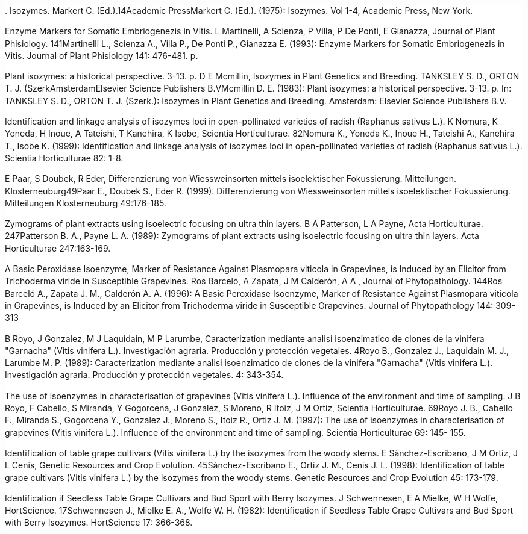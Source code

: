 . Isozymes. Markert C. (Ed.).14Academic PressMarkert C. (Ed.). (1975): Isozymes. Vol 1-4, Academic Press, New York.

Enzyme Markers for Somatic Embriogenezis in Vitis. L Martinelli, A Scienza, P Villa, P De Ponti, E Gianazza, Journal of Plant Phisiology. 141Martinelli L., Scienza A., Villa P., De Ponti P., Gianazza E. (1993): Enzyme Markers for Somatic Embriogenezis in Vitis. Journal of Plant Phisiology 141: 476-481. p.

Plant isozymes: a historical perspective. 3-13. p. D E Mcmillin, Isozymes in Plant Genetics and Breeding. TANKSLEY S. D., ORTON T. J. (SzerkAmsterdamElsevier Science Publishers B.VMcmillin D. E. (1983): Plant isozymes: a historical perspective. 3-13. p. In: TANKSLEY S. D., ORTON T. J. (Szerk.): Isozymes in Plant Genetics and Breeding. Amsterdam: Elsevier Science Publishers B.V.

Identification and linkage analysis of isozymes loci in open-pollinated varieties of radish (Raphanus sativus L.). K Nomura, K Yoneda, H Inoue, A Tateishi, T Kanehira, K Isobe, Scientia Horticulturae. 82Nomura K., Yoneda K., Inoue H., Tateishi A., Kanehira T., Isobe K. (1999): Identification and linkage analysis of isozymes loci in open-pollinated varieties of radish (Raphanus sativus L.). Scientia Horticulturae 82: 1-8.

E Paar, S Doubek, R Eder, Differenzierung von Wiessweinsorten mittels isoelektischer Fokussierung. Mitteilungen. Klosterneuburg49Paar E., Doubek S., Eder R. (1999): Differenzierung von Wiessweinsorten mittels isoelektischer Fokussierung. Mitteilungen Klosterneuburg 49:176-185.

Zymograms of plant extracts using isoelectric focusing on ultra thin layers. B A Patterson, L A Payne, Acta Horticulturae. 247Patterson B. A., Payne L. A. (1989): Zymograms of plant extracts using isoelectric focusing on ultra thin layers. Acta Horticulturae 247:163-169.

A Basic Peroxidase Isoenzyme, Marker of Resistance Against Plasmopara viticola in Grapevines, is Induced by an Elicitor from Trichoderma viride in Susceptible Grapevines. Ros Barceló, A Zapata, J M Calderón, A A , Journal of Phytopathology. 144Ros Barceló A., Zapata J. M., Calderón A. A. (1996): A Basic Peroxidase Isoenzyme, Marker of Resistance Against Plasmopara viticola in Grapevines, is Induced by an Elicitor from Trichoderma viride in Susceptible Grapevines. Journal of Phytopathology 144: 309-313

B Royo, J Gonzalez, M J Laquidain, M P Larumbe, Caracterization mediante analisi isoenzimatico de clones de la vinifera "Garnacha" (Vitis vinifera L.). Investigación agraria. Producción y protección vegetales. 4Royo B., Gonzalez J., Laquidain M. J., Larumbe M. P. (1989): Caracterization mediante analisi isoenzimatico de clones de la vinifera "Garnacha" (Vitis vinifera L.). Investigación agraria. Producción y protección vegetales. 4: 343-354.

The use of isoenzymes in characterisation of grapevines (Vitis vinifera L.). Influence of the environment and time of sampling. J B Royo, F Cabello, S Miranda, Y Gogorcena, J Gonzalez, S Moreno, R Itoiz, J M Ortiz, Scientia Horticulturae. 69Royo J. B., Cabello F., Miranda S., Gogorcena Y., Gonzalez J., Moreno S., Itoiz R., Ortiz J. M. (1997): The use of isoenzymes in characterisation of grapevines (Vitis vinifera L.). Influence of the environment and time of sampling. Scientia Horticulturae 69: 145- 155.

Identification of table grape cultivars (Vitis vinifera L.) by the isozymes from the woody stems. E Sànchez-Escribano, J M Ortiz, J L Cenis, Genetic Resources and Crop Evolution. 45Sànchez-Escribano E., Ortiz J. M., Cenis J. L. (1998): Identification of table grape cultivars (Vitis vinifera L.) by the isozymes from the woody stems. Genetic Resources and Crop Evolution 45: 173-179.

Identification if Seedless Table Grape Cultivars and Bud Sport with Berry Isozymes. J Schwennesen, E A Mielke, W H Wolfe, HortScience. 17Schwennesen J., Mielke E. A., Wolfe W. H. (1982): Identification if Seedless Table Grape Cultivars and Bud Sport with Berry Isozymes. HortScience 17: 366-368.
